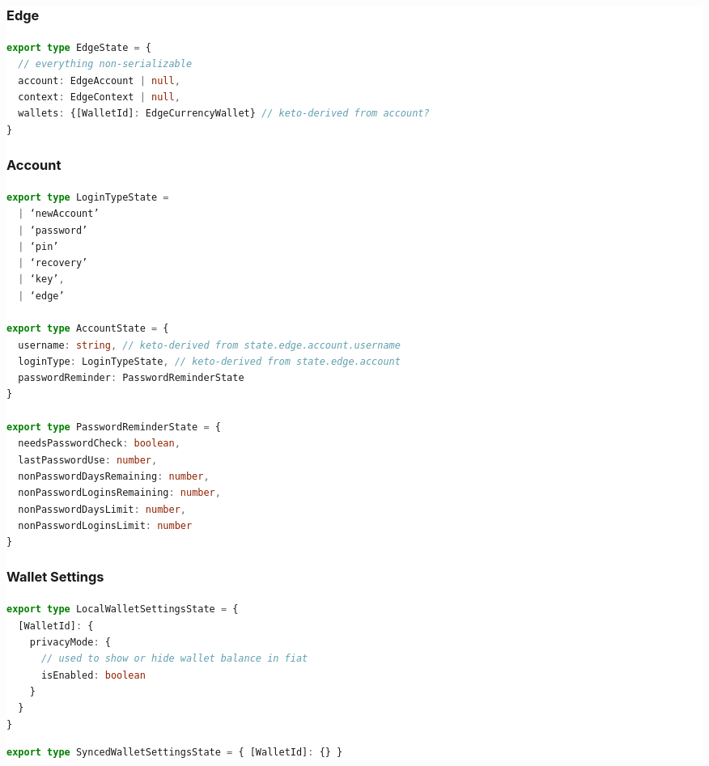 ### <a name="edge"></a>Edge

```typescript
export type EdgeState = {
  // everything non-serializable
  account: EdgeAccount | null,
  context: EdgeContext | null,
  wallets: {[WalletId]: EdgeCurrencyWallet} // keto-derived from account?
}
```

### <a name="account"></a>Account

```typescript
export type LoginTypeState = 
  | ‘newAccount’
  | ‘password’
  | ‘pin’
  | ‘recovery’
  | ‘key’,
  | ‘edge’

export type AccountState = {
  username: string, // keto-derived from state.edge.account.username
  loginType: LoginTypeState, // keto-derived from state.edge.account
  passwordReminder: PasswordReminderState
}

export type PasswordReminderState = {
  needsPasswordCheck: boolean,
  lastPasswordUse: number,
  nonPasswordDaysRemaining: number,
  nonPasswordLoginsRemaining: number,
  nonPasswordDaysLimit: number,
  nonPasswordLoginsLimit: number
}
```

### <a name="wallet-settings"></a>Wallet Settings

```typescript
export type LocalWalletSettingsState = {
  [WalletId]: {
    privacyMode: {
      // used to show or hide wallet balance in fiat
      isEnabled: boolean
    }
  }
}
```

```typescript
export type SyncedWalletSettingsState = { [WalletId]: {} }
```


  [CurrencyCode]: {
  [CurrencyCode]: {
  [SceneKey]: SceneState,
  [Permission]: PermissionState